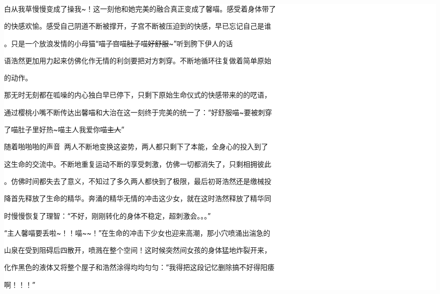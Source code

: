 白从我草慢慢变成了操我~！这一刻他和她完美的融合真正变成了馨喵。感受着身体带了

的快感欢愉。感受自己阴道不断被撑开，子宫不断被压迫到的快感，早已忘记自己是谁

。只是一个放浪发情的小母猫“喵~~子宫~~喵~~肚子~~喵~~好舒服~~~”听到胯下伊人的话

语浩然更加用力起来仿佛化作无情的利剑要把对方刺穿。不断地循环往复做着简单原始

的动作。

那无时无刻都在呱噪的内心独白早已停下，只剩下原始生命仪式的快感带来的的呓语，

通过樱桃小嘴不断传达出馨喵和大治在这一刻终于完美的统一了：“好舒服喵~要被刺穿

了喵肚子里好热~喵主人我爱你喵~~主人~~”

随着啪啪啪的声音  两人不断地变换这姿势，两人都只剩下了本能，全身心的投入到了

这生命的交流中。不断地重复运动不断的享受刺激，仿佛一切都消失了，只剩相拥彼此

。仿佛时间都失去了意义，不知过了多久两人都快到了极限，最后初哥浩然还是缴械投

降首先释放了生命的精华。奔涌的精华无情的冲击这少女，就在这时浩然释放了精华同

时慢慢恢复了理智：“不好，刚刚转化的身体不稳定，超刺激会。。。”

“主人馨喵要丢啦~！！喵~~！”在生命的冲击下少女也迎来高潮，那小穴喷涌出湍急的

山泉在受到阻碍后四散开，喷溅在整个空间！这时候突然间女孩的身体猛地炸裂开来，

化作黑色的液体又将整个屋子和浩然涂得均均匀匀：“我得把这段记忆删除搞不好得阳痿

啊！！！”


